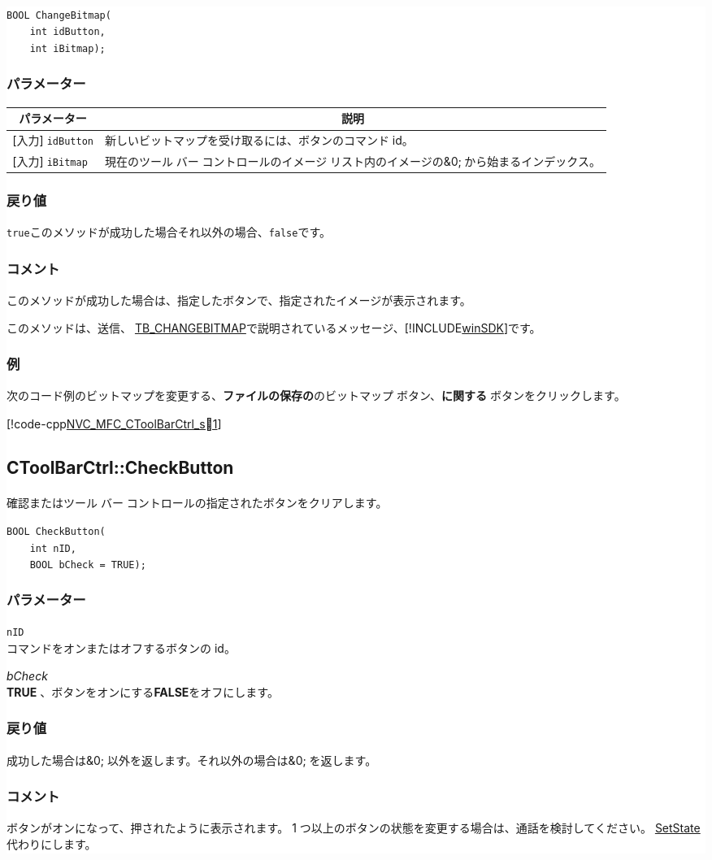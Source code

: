 ```  
BOOL ChangeBitmap(
    int idButton,   
    int iBitmap);
```  
  
### <a name="parameters"></a>パラメーター  
  
|パラメーター|説明|  
|---------------|-----------------|  
|[入力] `idButton`|新しいビットマップを受け取るには、ボタンのコマンド id。|  
|[入力] `iBitmap`|現在のツール バー コントロールのイメージ リスト内のイメージの&0; から始まるインデックス。|  
  
### <a name="return-value"></a>戻り値  
 `true`このメソッドが成功した場合それ以外の場合、`false`です。  
  
### <a name="remarks"></a>コメント  
 このメソッドが成功した場合は、指定したボタンで、指定されたイメージが表示されます。  
  
 このメソッドは、送信、 [TB_CHANGEBITMAP](http://msdn.microsoft.com/library/windows/desktop/bb787301)で説明されているメッセージ、[!INCLUDE[winSDK](../../atl/includes/winsdk_md.md)]です。  
  
### <a name="example"></a>例  
 次のコード例のビットマップを変更する、**ファイルの保存の**のビットマップ ボタン、**に関する** ボタンをクリックします。  
  
 [!code-cpp[NVC_MFC_CToolBarCtrl_s&#1;1](../../mfc/reference/codesnippet/cpp/ctoolbarctrl-class_3.cpp)]  
  
##  <a name="a-namecheckbuttona--ctoolbarctrlcheckbutton"></a><a name="checkbutton"></a>CToolBarCtrl::CheckButton  
 確認またはツール バー コントロールの指定されたボタンをクリアします。  
  
```  
BOOL CheckButton(
    int nID,  
    BOOL bCheck = TRUE);
```  
  
### <a name="parameters"></a>パラメーター  
 `nID`  
 コマンドをオンまたはオフするボタンの id。  
  
 *bCheck*  
 **TRUE** 、ボタンをオンにする**FALSE**をオフにします。  
  
### <a name="return-value"></a>戻り値  
 成功した場合は&0; 以外を返します。それ以外の場合は&0; を返します。  
  
### <a name="remarks"></a>コメント  
 ボタンがオンになって、押されたように表示されます。 1 つ以上のボタンの状態を変更する場合は、通話を検討してください。 [SetState](#setstate)代わりにします。  
  